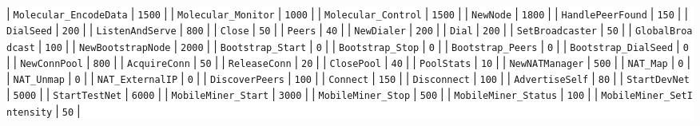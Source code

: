 | `Molecular_EncodeData` | `1500` |
| `Molecular_Monitor` | `1000` |
| `Molecular_Control` | `1500` |
| `NewNode` | `1800` |
| `HandlePeerFound` | `150` |
| `DialSeed` | `200` |
| `ListenAndServe` | `800` |
| `Close` | `50` |
| `Peers` | `40` |
| `NewDialer` | `200` |
| `Dial` | `200` |
| `SetBroadcaster` | `50` |
| `GlobalBroadcast` | `100` |
| `NewBootstrapNode` | `2000` |
| `Bootstrap_Start` | `0` |
| `Bootstrap_Stop` | `0` |
| `Bootstrap_Peers` | `0` |
| `Bootstrap_DialSeed` | `0` |
| `NewConnPool` | `800` |
| `AcquireConn` | `50` |
| `ReleaseConn` | `20` |
| `ClosePool` | `40` |
| `PoolStats` | `10` |
| `NewNATManager` | `500` |
| `NAT_Map` | `0` |
| `NAT_Unmap` | `0` |
| `NAT_ExternalIP` | `0` |
| `DiscoverPeers` | `100` |
| `Connect` | `150` |
| `Disconnect` | `100` |
| `AdvertiseSelf` | `80` |
| `StartDevNet` | `5000` |
| `StartTestNet` | `6000` |
| `MobileMiner_Start` | `3000` |
| `MobileMiner_Stop` | `500` |
| `MobileMiner_Status` | `100` |
| `MobileMiner_SetIntensity` | `50` |
